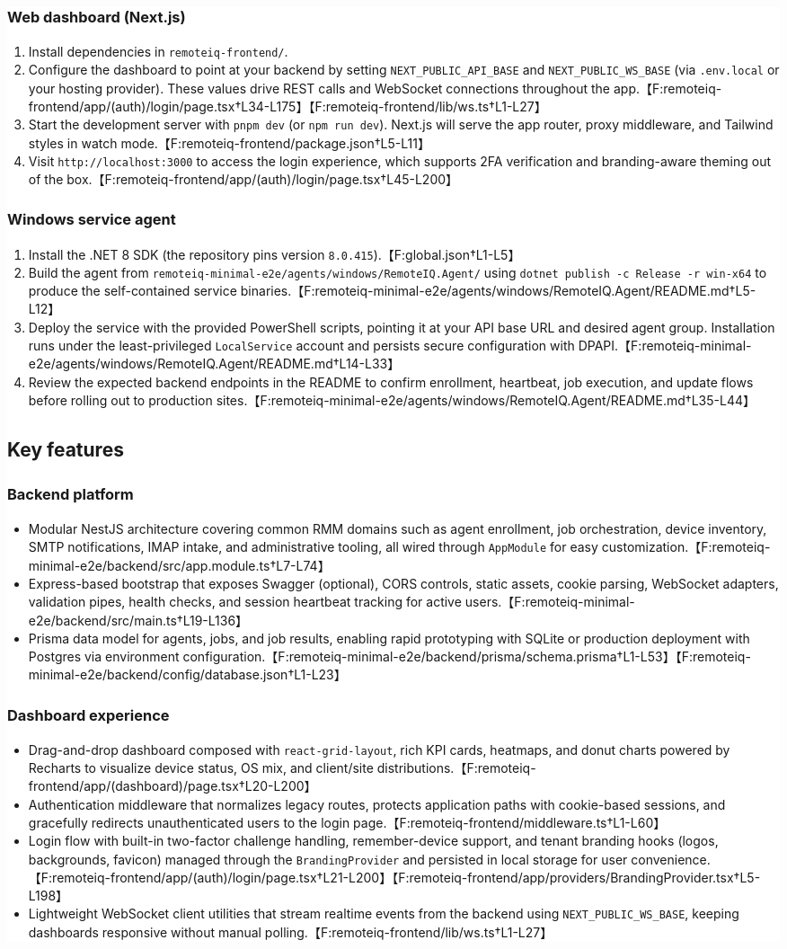 ### Web dashboard (Next.js)

1. Install dependencies in `remoteiq-frontend/`.
2. Configure the dashboard to point at your backend by setting `NEXT_PUBLIC_API_BASE` and `NEXT_PUBLIC_WS_BASE` (via `.env.local` or your hosting provider). These values drive REST calls and WebSocket connections throughout the app.【F:remoteiq-frontend/app/(auth)/login/page.tsx†L34-L175】【F:remoteiq-frontend/lib/ws.ts†L1-L27】
3. Start the development server with `pnpm dev` (or `npm run dev`). Next.js will serve the app router, proxy middleware, and Tailwind styles in watch mode.【F:remoteiq-frontend/package.json†L5-L11】
4. Visit `http://localhost:3000` to access the login experience, which supports 2FA verification and branding-aware theming out of the box.【F:remoteiq-frontend/app/(auth)/login/page.tsx†L45-L200】

### Windows service agent

1. Install the .NET 8 SDK (the repository pins version `8.0.415`).【F:global.json†L1-L5】
2. Build the agent from `remoteiq-minimal-e2e/agents/windows/RemoteIQ.Agent/` using `dotnet publish -c Release -r win-x64` to produce the self-contained service binaries.【F:remoteiq-minimal-e2e/agents/windows/RemoteIQ.Agent/README.md†L5-L12】
3. Deploy the service with the provided PowerShell scripts, pointing it at your API base URL and desired agent group. Installation runs under the least-privileged `LocalService` account and persists secure configuration with DPAPI.【F:remoteiq-minimal-e2e/agents/windows/RemoteIQ.Agent/README.md†L14-L33】
4. Review the expected backend endpoints in the README to confirm enrollment, heartbeat, job execution, and update flows before rolling out to production sites.【F:remoteiq-minimal-e2e/agents/windows/RemoteIQ.Agent/README.md†L35-L44】

## Key features

### Backend platform

- Modular NestJS architecture covering common RMM domains such as agent enrollment, job orchestration, device inventory, SMTP notifications, IMAP intake, and administrative tooling, all wired through `AppModule` for easy customization.【F:remoteiq-minimal-e2e/backend/src/app.module.ts†L7-L74】
- Express-based bootstrap that exposes Swagger (optional), CORS controls, static assets, cookie parsing, WebSocket adapters, validation pipes, health checks, and session heartbeat tracking for active users.【F:remoteiq-minimal-e2e/backend/src/main.ts†L19-L136】
- Prisma data model for agents, jobs, and job results, enabling rapid prototyping with SQLite or production deployment with Postgres via environment configuration.【F:remoteiq-minimal-e2e/backend/prisma/schema.prisma†L1-L53】【F:remoteiq-minimal-e2e/backend/config/database.json†L1-L23】

### Dashboard experience

- Drag-and-drop dashboard composed with `react-grid-layout`, rich KPI cards, heatmaps, and donut charts powered by Recharts to visualize device status, OS mix, and client/site distributions.【F:remoteiq-frontend/app/(dashboard)/page.tsx†L20-L200】
- Authentication middleware that normalizes legacy routes, protects application paths with cookie-based sessions, and gracefully redirects unauthenticated users to the login page.【F:remoteiq-frontend/middleware.ts†L1-L60】
- Login flow with built-in two-factor challenge handling, remember-device support, and tenant branding hooks (logos, backgrounds, favicon) managed through the `BrandingProvider` and persisted in local storage for user convenience.【F:remoteiq-frontend/app/(auth)/login/page.tsx†L21-L200】【F:remoteiq-frontend/app/providers/BrandingProvider.tsx†L5-L198】
- Lightweight WebSocket client utilities that stream realtime events from the backend using `NEXT_PUBLIC_WS_BASE`, keeping dashboards responsive without manual polling.【F:remoteiq-frontend/lib/ws.ts†L1-L27】

